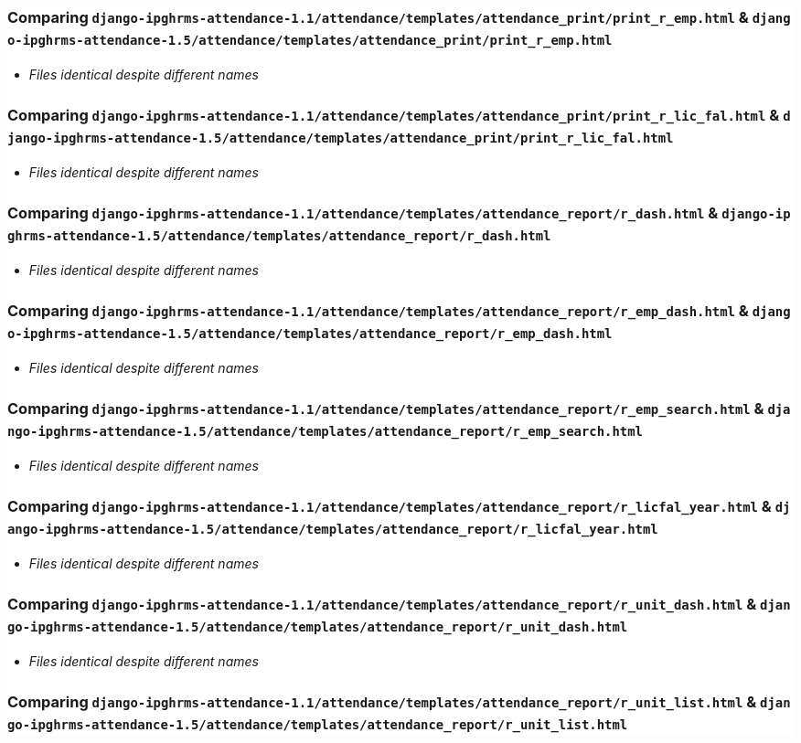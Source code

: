 ### Comparing `django-ipghrms-attendance-1.1/attendance/templates/attendance_print/print_r_emp.html` & `django-ipghrms-attendance-1.5/attendance/templates/attendance_print/print_r_emp.html`

 * *Files identical despite different names*

### Comparing `django-ipghrms-attendance-1.1/attendance/templates/attendance_print/print_r_lic_fal.html` & `django-ipghrms-attendance-1.5/attendance/templates/attendance_print/print_r_lic_fal.html`

 * *Files identical despite different names*

### Comparing `django-ipghrms-attendance-1.1/attendance/templates/attendance_report/r_dash.html` & `django-ipghrms-attendance-1.5/attendance/templates/attendance_report/r_dash.html`

 * *Files identical despite different names*

### Comparing `django-ipghrms-attendance-1.1/attendance/templates/attendance_report/r_emp_dash.html` & `django-ipghrms-attendance-1.5/attendance/templates/attendance_report/r_emp_dash.html`

 * *Files identical despite different names*

### Comparing `django-ipghrms-attendance-1.1/attendance/templates/attendance_report/r_emp_search.html` & `django-ipghrms-attendance-1.5/attendance/templates/attendance_report/r_emp_search.html`

 * *Files identical despite different names*

### Comparing `django-ipghrms-attendance-1.1/attendance/templates/attendance_report/r_licfal_year.html` & `django-ipghrms-attendance-1.5/attendance/templates/attendance_report/r_licfal_year.html`

 * *Files identical despite different names*

### Comparing `django-ipghrms-attendance-1.1/attendance/templates/attendance_report/r_unit_dash.html` & `django-ipghrms-attendance-1.5/attendance/templates/attendance_report/r_unit_dash.html`

 * *Files identical despite different names*

### Comparing `django-ipghrms-attendance-1.1/attendance/templates/attendance_report/r_unit_list.html` & `django-ipghrms-attendance-1.5/attendance/templates/attendance_report/r_unit_list.html`
